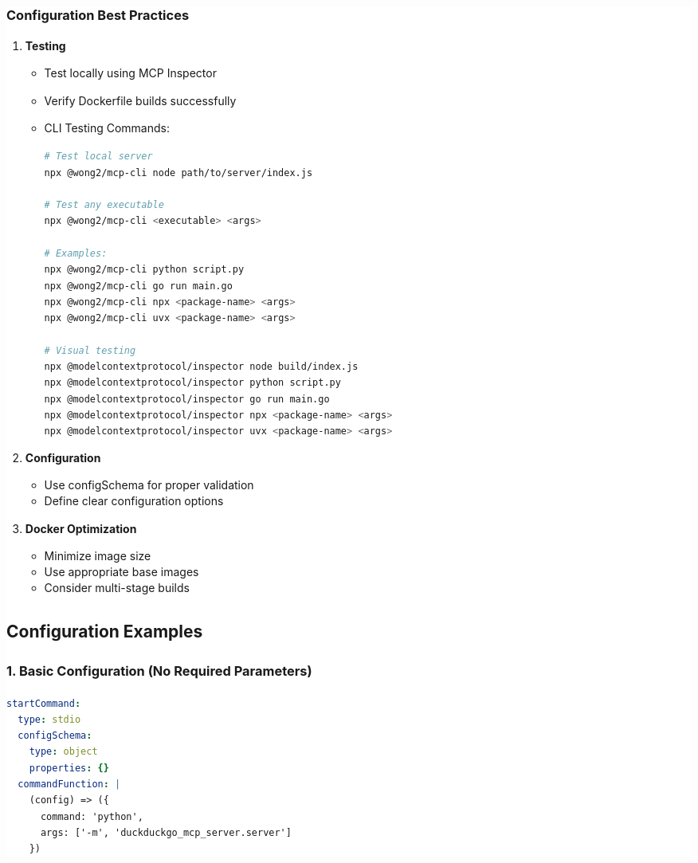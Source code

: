 ### Configuration Best Practices

1. **Testing**

   - Test locally using MCP Inspector
   - Verify Dockerfile builds successfully
   - CLI Testing Commands:

     ```bash
     # Test local server
     npx @wong2/mcp-cli node path/to/server/index.js

     # Test any executable
     npx @wong2/mcp-cli <executable> <args>

     # Examples:
     npx @wong2/mcp-cli python script.py
     npx @wong2/mcp-cli go run main.go
     npx @wong2/mcp-cli npx <package-name> <args>
     npx @wong2/mcp-cli uvx <package-name> <args>

     # Visual testing
     npx @modelcontextprotocol/inspector node build/index.js
     npx @modelcontextprotocol/inspector python script.py
     npx @modelcontextprotocol/inspector go run main.go
     npx @modelcontextprotocol/inspector npx <package-name> <args>
     npx @modelcontextprotocol/inspector uvx <package-name> <args>
     ```

2. **Configuration**
   - Use configSchema for proper validation
   - Define clear configuration options
3. **Docker Optimization**
   - Minimize image size
   - Use appropriate base images
   - Consider multi-stage builds

## Configuration Examples

### 1. Basic Configuration (No Required Parameters)

```yaml
startCommand:
  type: stdio
  configSchema:
    type: object
    properties: {}
  commandFunction: |
    (config) => ({ 
      command: 'python', 
      args: ['-m', 'duckduckgo_mcp_server.server'] 
    })
```
